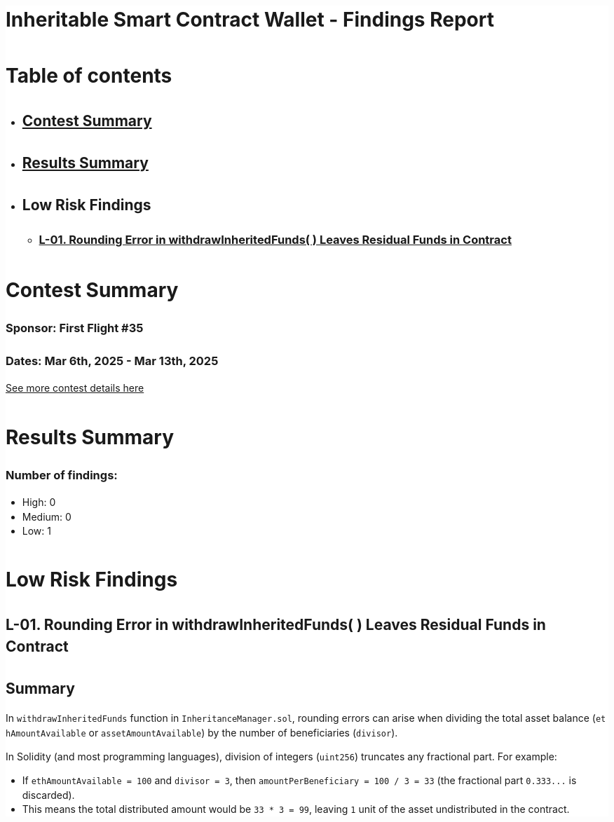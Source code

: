 # Inheritable Smart Contract Wallet - Findings Report

# Table of contents
- ## [Contest Summary](#contest-summary)
- ## [Results Summary](#results-summary)


- ## Low Risk Findings
    - ### [L-01. Rounding Error in withdrawInheritedFunds( ) Leaves Residual Funds in Contract](#L-01)


# <a id='contest-summary'></a>Contest Summary

### Sponsor: First Flight #35

### Dates: Mar 6th, 2025 - Mar 13th, 2025

[See more contest details here](https://codehawks.cyfrin.io/c/2025-03-inheritable-smart-contract-wallet)

# <a id='results-summary'></a>Results Summary

### Number of findings:
- High: 0
- Medium: 0
- Low: 1



    


# Low Risk Findings

## <a id='L-01'></a>L-01. Rounding Error in withdrawInheritedFunds( ) Leaves Residual Funds in Contract            



## Summary

In `withdrawInheritedFunds` function in `InheritanceManager.sol`, rounding errors can arise when dividing the total asset balance (`ethAmountAvailable` or `assetAmountAvailable`) by the number of beneficiaries (`divisor`).

In Solidity (and most programming languages), division of integers (`uint256`) truncates any fractional part. For example:

* If `ethAmountAvailable = 100` and `divisor = 3`, then `amountPerBeneficiary = 100 / 3 = 33` (the fractional part `0.333...` is discarded).
* This means the total distributed amount would be `33 * 3 = 99`, leaving `1` unit of the asset undistributed in the contract.
